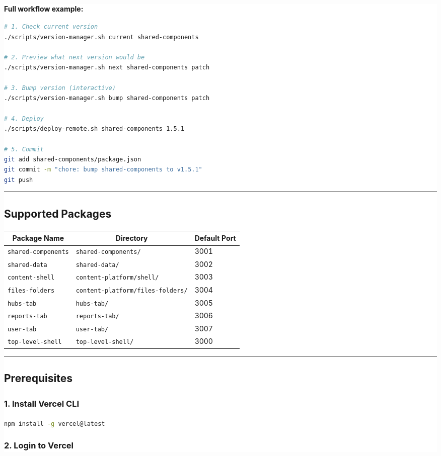 **Full workflow example:**
```bash
# 1. Check current version
./scripts/version-manager.sh current shared-components

# 2. Preview what next version would be
./scripts/version-manager.sh next shared-components patch

# 3. Bump version (interactive)
./scripts/version-manager.sh bump shared-components patch

# 4. Deploy
./scripts/deploy-remote.sh shared-components 1.5.1

# 5. Commit
git add shared-components/package.json
git commit -m "chore: bump shared-components to v1.5.1"
git push
```

---

## Supported Packages

| Package Name | Directory | Default Port |
|-------------|-----------|-------------|
| `shared-components` | `shared-components/` | 3001 |
| `shared-data` | `shared-data/` | 3002 |
| `content-shell` | `content-platform/shell/` | 3003 |
| `files-folders` | `content-platform/files-folders/` | 3004 |
| `hubs-tab` | `hubs-tab/` | 3005 |
| `reports-tab` | `reports-tab/` | 3006 |
| `user-tab` | `user-tab/` | 3007 |
| `top-level-shell` | `top-level-shell/` | 3000 |

---

## Prerequisites

### 1. Install Vercel CLI

```bash
npm install -g vercel@latest
```

### 2. Login to Vercel
